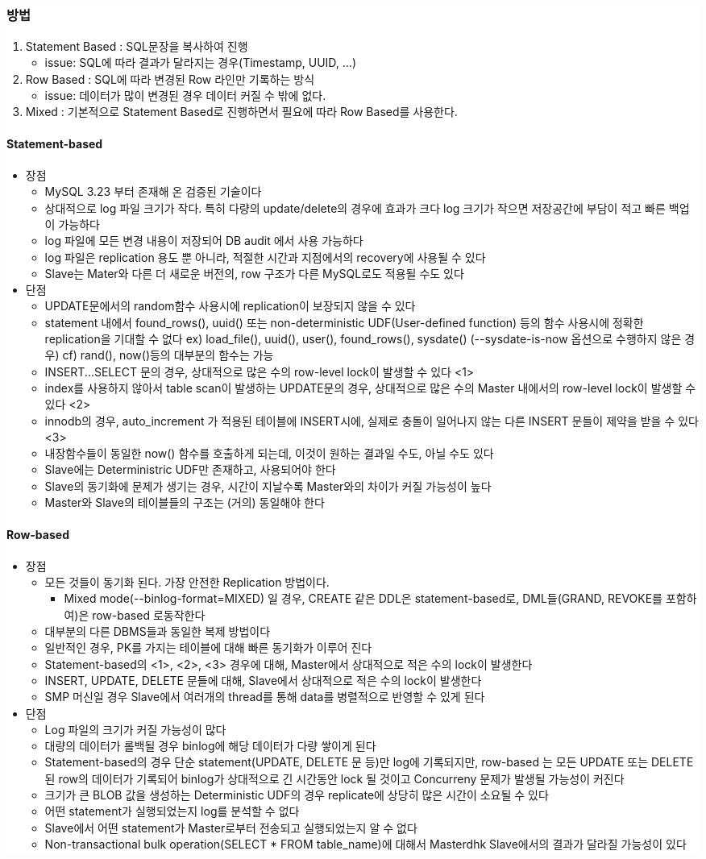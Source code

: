 ### 방법
1. Statement Based : SQL문장을 복사하여 진행
   - issue: SQL에 따라 결과가 달라지는 경우(Timestamp, UUID, …)
2. Row Based : SQL에 따라 변경된 Row 라인만 기록하는 방식
   - issue: 데이터가 많이 변경된 경우 데이터 커질 수 밖에 없다.
3. Mixed : 기본적으로 Statement Based로 진행하면서 필요에 따라 Row Based를 사용한다.


#### Statement-based
- 장점
   - MySQL 3.23 부터 존재해 온 검증된 기술이다
   - 상대적으로 log 파일 크기가 작다. 특히 다량의 update/delete의 경우에 효과가 크다
    log 크기가 작으면 저장공간에 부담이 적고 빠른 백업이 가능하다
   - log 파일에 모든 변경 내용이 저장되어 DB audit 에서 사용 가능하다
   - log 파일은 replication 용도 뿐 아니라, 적절한 시간과 지점에서의 recovery에 사용될 수 있다
   - Slave는 Mater와 다른 더 새로운 버전의, row 구조가 다른 MySQL로도 적용될 수도 있다
- 단점
   - UPDATE문에서의 random함수 사용시에 replication이 보장되지 않을 수 있다
   - statement 내에서 found_rows(), uuid() 또는 non-deterministic UDF(User-defined function) 등의
     함수 사용시에 정확한 replication을 기대할 수 없다
     ex) load_file(), uuid(), user(), found_rows(), sysdate() (--sysdate-is-now 옵션으로 수행하지 않은 경우)
     cf) rand(), now()등의 대부분의 함수는 가능
   - INSERT...SELECT 문의 경우, 상대적으로 많은 수의 row-level lock이 발생할 수 있다 <1>
   - index를 사용하지 않아서 table scan이 발생하는  UPDATE문의 경우, 상대적으로 많은 수의 Master 내에서의 row-level lock이 발생할 수 있다 <2>
   - innodb의 경우, auto_increment 가 적용된 테이블에 INSERT시에, 실제로 충돌이 일어나지 않는 다른 INSERT 문들이 제약을 받을 수 있다 <3>
   - 내장함수들이 동일한 now() 함수를 호출하게 되는데, 이것이 원하는 결과일 수도, 아닐 수도 있다
   - Slave에는 Deterministric UDF만 존재하고, 사용되어야 한다
   - Slave의 동기화에 문제가 생기는 경우, 시간이 지날수록 Master와의 차이가 커질 가능성이 높다
   - Master와 Slave의 테이블들의 구조는 (거의) 동일해야 한다

#### Row-based
- 장점
  - 모든 것들이 동기화 된다. 가장 안전한 Replication 방법이다.
      * Mixed mode(--binlog-format=MIXED) 일 경우, CREATE 같은 DDL은 statement-based로, DML들(GRAND, REVOKE를 포함하여)은 row-based 로동작한다
   - 대부분의 다른 DBMS들과 동일한 복제 방법이다
   - 일반적인 경우, PK를 가지는 테이블에 대해 빠른 동기화가 이루어 진다
   - Statement-based의 <1>, <2>, <3> 경우에 대해, Master에서 상대적으로 적은 수의 lock이 발생한다 
   - INSERT, UPDATE, DELETE 문들에 대해, Slave에서 상대적으로 적은 수의 lock이 발생한다
   - SMP 머신일 경우 Slave에서 여러개의 thread를 통해 data를 병렬적으로 반영할 수 있게 된다
- 단점
   - Log 파일의 크기가 커질 가능성이 많다
   - 대량의 데이터가 롤백될 경우 binlog에 해당 데이터가 다량 쌓이게 된다
   - Statement-based의 경우 단순 statement(UPDATE, DELETE 문 등)만 log에 기록되지만, row-based 는
     모든 UPDATE 또는 DELETE된 row의 데이터가 기록되어 binlog가 상대적으로 긴 시간동안 lock 될 것이고
     Concurreny 문제가 발생될 가능성이 커진다
   - 크기가 큰 BLOB 값을 생성하는 Deterministic UDF의 경우 replicate에 상당히 많은 시간이 소요될 수 있다
   - 어떤 statement가 실행되었는지 log를 분석할 수 없다
   - Slave에서 어떤 statement가 Master로부터 전송되고 실행되었는지 알 수 없다
   - Non-transactional bulk operation(SELECT * FROM table_name)에 대해서 Masterdhk Slave에서의 결과가 달라질 가능성이 있다
